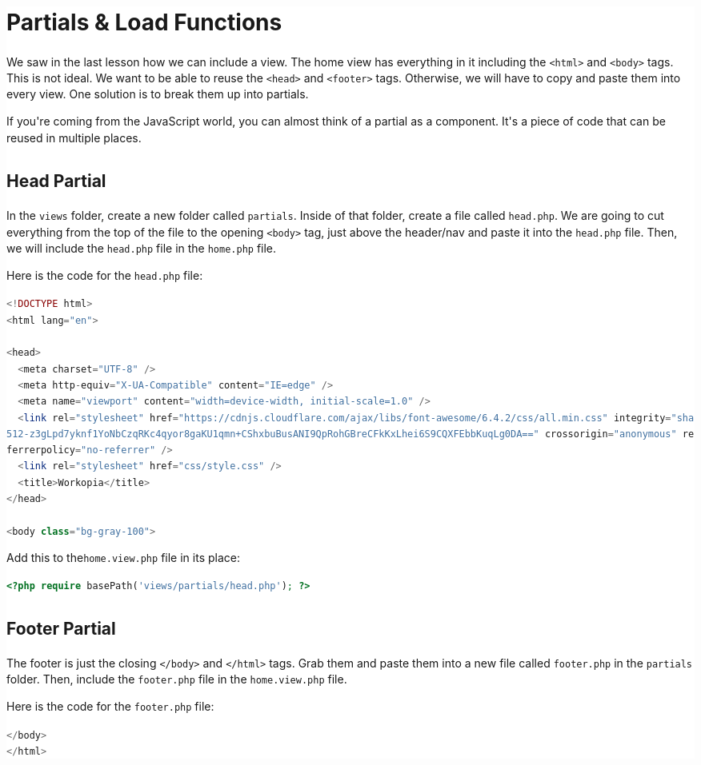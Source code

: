 # Partials & Load Functions

We saw in the last lesson how we can include a view. The home view has everything in it including the `<html>` and `<body>` tags. This is not ideal. We want to be able to reuse the `<head>` and `<footer>` tags. Otherwise, we will have to copy and paste them into every view. One solution is to break them up into partials.

If you're coming from the JavaScript world, you can almost think of a partial as a component. It's a piece of code that can be reused in multiple places.

## Head Partial

In the `views` folder, create a new folder called `partials`. Inside of that folder, create a file called `head.php`. We are going to cut everything from the top of the file to the opening `<body>` tag, just above the header/nav and paste it into the `head.php` file. Then, we will include the `head.php` file in the `home.php` file.

Here is the code for the `head.php` file:

```php
<!DOCTYPE html>
<html lang="en">

<head>
  <meta charset="UTF-8" />
  <meta http-equiv="X-UA-Compatible" content="IE=edge" />
  <meta name="viewport" content="width=device-width, initial-scale=1.0" />
  <link rel="stylesheet" href="https://cdnjs.cloudflare.com/ajax/libs/font-awesome/6.4.2/css/all.min.css" integrity="sha512-z3gLpd7yknf1YoNbCzqRKc4qyor8gaKU1qmn+CShxbuBusANI9QpRohGBreCFkKxLhei6S9CQXFEbbKuqLg0DA==" crossorigin="anonymous" referrerpolicy="no-referrer" />
  <link rel="stylesheet" href="css/style.css" />
  <title>Workopia</title>
</head>

<body class="bg-gray-100">
```

Add this to the`home.view.php` file in its place:

```php
<?php require basePath('views/partials/head.php'); ?>
```

## Footer Partial

The footer is just the closing `</body>` and `</html>` tags. Grab them and paste them into a new file called `footer.php` in the `partials` folder. Then, include the `footer.php` file in the `home.view.php` file.

Here is the code for the `footer.php` file:

```php
</body>
</html>
```
